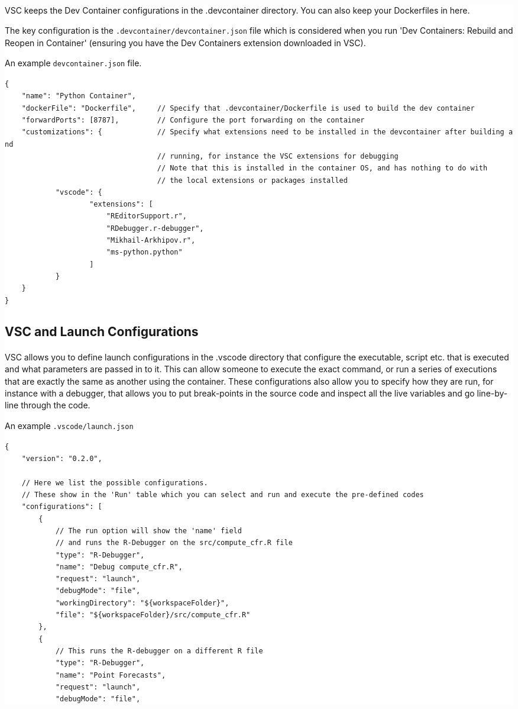VSC keeps the Dev Container configurations in the .devcontainer directory.
You can also keep your Dockerfiles in here.

The key configuration is the `.devcontainer/devcontainer.json` file which is considered when you run 'Dev Containers: Rebuild and Reopen in Container' (ensuring you have the Dev Containers extension downloaded in VSC).

An example `devcontainer.json` file.
```
{
    "name": "Python Container",
    "dockerFile": "Dockerfile",     // Specify that .devcontainer/Dockerfile is used to build the dev container
    "forwardPorts": [8787],         // Configure the port forwarding on the container
    "customizations": {             // Specify what extensions need to be installed in the devcontainer after building and 
                                    // running, for instance the VSC extensions for debugging
                                    // Note that this is installed in the container OS, and has nothing to do with 
                                    // the local extensions or packages installed
            "vscode": {
                    "extensions": [
                        "REditorSupport.r",
                        "RDebugger.r-debugger",
                        "Mikhail-Arkhipov.r",
                        "ms-python.python"
                    ]
            }
    }
}
```

## VSC and Launch Configurations

VSC allows you to define launch configurations in the .vscode directory that configure the executable, script etc. that is executed and what parameters are passed in to it. This can allow someone to execute the exact command, or run a series of executions that are exactly the same as another using the container. These configurations also allow you to specify how they are run, for instance with a debugger, that allows you to put break-points in the source code and inspect all the live variables and go line-by-line through the code.

An example `.vscode/launch.json`
```
{
    "version": "0.2.0",

    // Here we list the possible configurations.
    // These show in the 'Run' table which you can select and run and execute the pre-defined codes
    "configurations": [
        {
            // The run option will show the 'name' field
            // and runs the R-Debugger on the src/compute_cfr.R file
            "type": "R-Debugger",
            "name": "Debug compute_cfr.R",
            "request": "launch",
            "debugMode": "file",
            "workingDirectory": "${workspaceFolder}",
            "file": "${workspaceFolder}/src/compute_cfr.R"
        },
        {
            // This runs the R-debugger on a different R file
            "type": "R-Debugger",
            "name": "Point Forecasts",
            "request": "launch",
            "debugMode": "file",
```